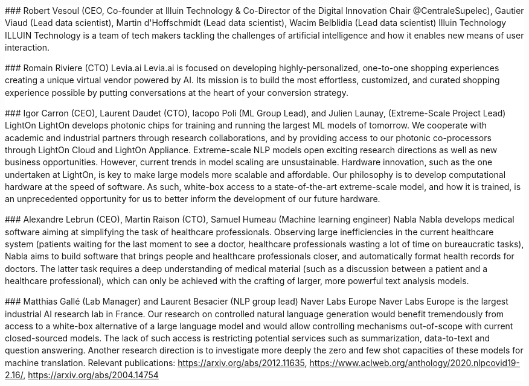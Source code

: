 ### Robert Vesoul (CEO, Co-founder at Illuin Technology & Co-Director of the Digital Innovation Chair @CentraleSupelec), Gautier Viaud (Lead data scientist), Martin d'Hoffschmidt (Lead data scientist), Wacim Belblidia (Lead data scientist)
Illuin Technology
ILLUIN Technology is a team of tech makers tackling the challenges of artificial intelligence and how it enables new means of user interaction.

### Romain Riviere (CTO)
Levia.ai
Levia.ai is focused on developing highly-personalized, one-to-one shopping experiences creating a unique virtual vendor powered by AI. Its mission is to build the most effortless, customized, and curated shopping experience possible by putting conversations at the heart of your conversion strategy.

### Igor Carron (CEO), Laurent Daudet (CTO), Iacopo Poli (ML Group Lead), and Julien Launay, (Extreme-Scale Project Lead)
LightOn 
LightOn develops photonic chips for training and running the largest ML models of tomorrow. We cooperate with academic and industrial partners through research collaborations, and by providing access to our photonic co-processors through LightOn Cloud and LightOn Appliance. Extreme-scale NLP models open exciting research directions as well as new business opportunities. However, current trends in model scaling are unsustainable. Hardware innovation, such as the one undertaken at LightOn, is key to make large models more scalable and affordable. Our philosophy is to develop computational hardware at the speed of software. As such, white-box access to a state-of-the-art extreme-scale model, and how it is trained, is an unprecedented opportunity for us to better inform the development of our future hardware. 

### Alexandre Lebrun (CEO), Martin Raison (CTO), Samuel Humeau (Machine learning engineer)
Nabla
Nabla develops medical software aiming at simplifying the task of healthcare professionals. Observing large inefficiencies in the current healthcare system (patients waiting for the last moment to see a doctor, healthcare professionals wasting a lot of time on bureaucratic tasks), Nabla aims to build software that brings people and healthcare professionals closer, and automatically format health records for doctors. The latter task requires a deep understanding of medical material (such as a discussion between a patient and a healthcare professional), which can only be achieved with the crafting of larger, more powerful text analysis models.

### Matthias Gallé (Lab Manager) and Laurent Besacier (NLP group lead)
Naver Labs Europe
Naver Labs Europe is the largest industrial AI research lab in France. Our research on controlled natural language generation would benefit tremendously from access to a white-box alternative of a large language model and would allow controlling mechanisms out-of-scope with current closed-sourced models. The lack of such access is restricting potential services such as summarization, data-to-text and question answering. Another research direction is to investigate more deeply the zero and few shot capacities of these models for machine translation.
Relevant publications: https://arxiv.org/abs/2012.11635, https://www.aclweb.org/anthology/2020.nlpcovid19-2.16/, https://arxiv.org/abs/2004.14754
